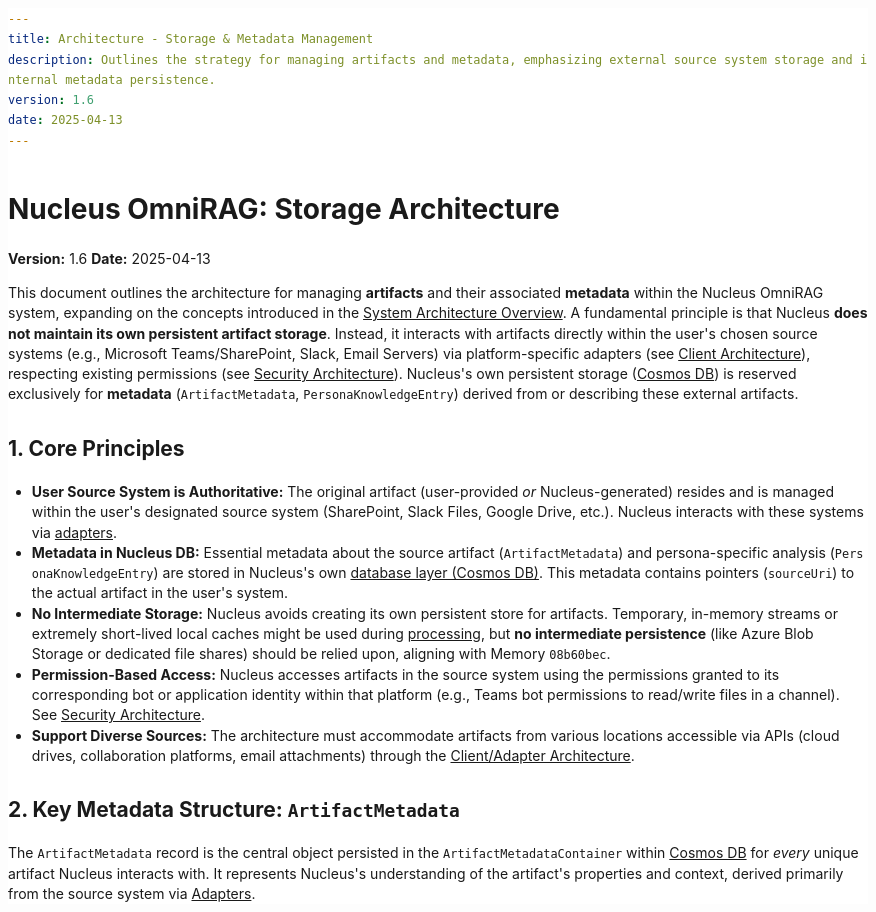```yaml
---
title: Architecture - Storage & Metadata Management
description: Outlines the strategy for managing artifacts and metadata, emphasizing external source system storage and internal metadata persistence.
version: 1.6
date: 2025-04-13
---
```


# Nucleus OmniRAG: Storage Architecture

**Version:** 1.6
**Date:** 2025-04-13

This document outlines the architecture for managing **artifacts** and their associated **metadata** within the Nucleus OmniRAG system, expanding on the concepts introduced in the [System Architecture Overview](./00_ARCHITECTURE_OVERVIEW.md). A fundamental principle is that Nucleus **does not maintain its own persistent artifact storage**. Instead, it interacts with artifacts directly within the user's chosen source systems (e.g., Microsoft Teams/SharePoint, Slack, Email Servers) via platform-specific adapters (see [Client Architecture](./05_ARCHITECTURE_CLIENTS.md)), respecting existing permissions (see [Security Architecture](./06_ARCHITECTURE_SECURITY.md)). Nucleus's own persistent storage ([Cosmos DB](./04_ARCHITECTURE_DATABASE.md)) is reserved exclusively for **metadata** (`ArtifactMetadata`, `PersonaKnowledgeEntry`) derived from or describing these external artifacts.

## 1. Core Principles

*   **User Source System is Authoritative:** The original artifact (user-provided *or* Nucleus-generated) resides and is managed within the user's designated source system (SharePoint, Slack Files, Google Drive, etc.). Nucleus interacts with these systems via [adapters](./05_ARCHITECTURE_CLIENTS.md).
*   **Metadata in Nucleus DB:** Essential metadata about the source artifact (`ArtifactMetadata`) and persona-specific analysis (`PersonaKnowledgeEntry`) are stored in Nucleus's own [database layer (Cosmos DB)](./04_ARCHITECTURE_DATABASE.md). This metadata contains pointers (`sourceUri`) to the actual artifact in the user's system.
*   **No Intermediate Storage:** Nucleus avoids creating its own persistent store for artifacts. Temporary, in-memory streams or extremely short-lived local caches might be used during [processing](./01_ARCHITECTURE_PROCESSING.md), but **no intermediate persistence** (like Azure Blob Storage or dedicated file shares) should be relied upon, aligning with Memory `08b60bec`.
*   **Permission-Based Access:** Nucleus accesses artifacts in the source system using the permissions granted to its corresponding bot or application identity within that platform (e.g., Teams bot permissions to read/write files in a channel). See [Security Architecture](./06_ARCHITECTURE_SECURITY.md).
*   **Support Diverse Sources:** The architecture must accommodate artifacts from various locations accessible via APIs (cloud drives, collaboration platforms, email attachments) through the [Client/Adapter Architecture](./05_ARCHITECTURE_CLIENTS.md).

## 2. Key Metadata Structure: `ArtifactMetadata`

The `ArtifactMetadata` record is the central object persisted in the `ArtifactMetadataContainer` within [Cosmos DB](./04_ARCHITECTURE_DATABASE.md) for *every* unique artifact Nucleus interacts with. It represents Nucleus's understanding of the artifact's properties and context, derived primarily from the source system via [Adapters](./05_ARCHITECTURE_CLIENTS.md).
